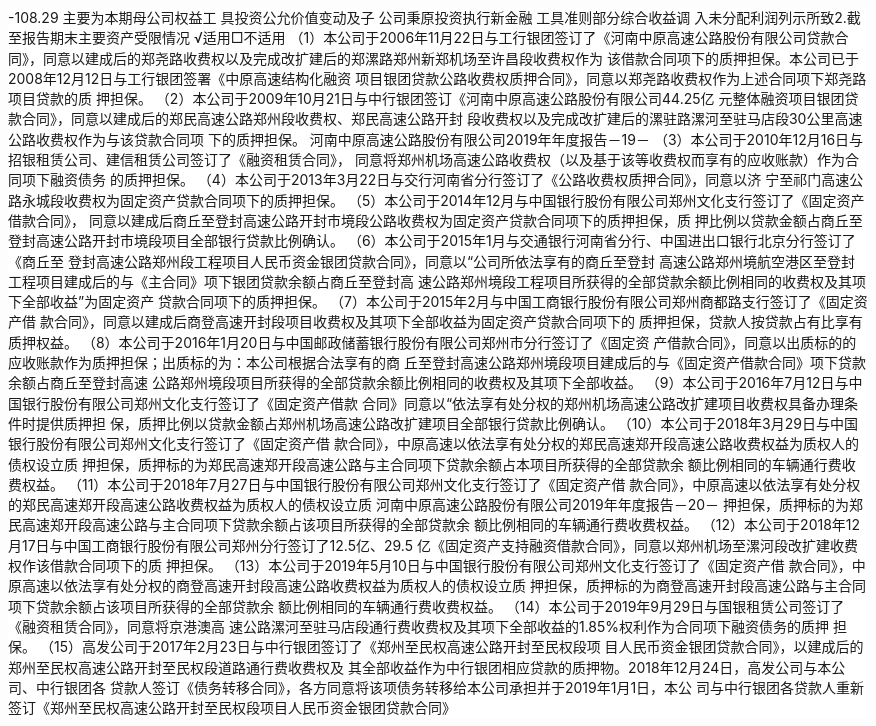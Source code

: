 -108.29
主要为本期母公司权益工
具投资公允价值变动及子
公司秉原投资执行新金融
工具准则部分综合收益调
入未分配利润列示所致2.截至报告期末主要资产受限情况
√适用□不适用
（1）本公司于2006年11月22日与工行银团签订了《河南中原高速公路股份有限公司贷款合
同》，同意以建成后的郑尧路收费权以及完成改扩建后的郑漯路郑州新郑机场至许昌段收费权作为
该借款合同项下的质押担保。本公司已于2008年12月12日与工行银团签署《中原高速结构化融资
项目银团贷款公路收费权质押合同》，同意以郑尧路收费权作为上述合同项下郑尧路项目贷款的质
押担保。
（2）本公司于2009年10月21日与中行银团签订《河南中原高速公路股份有限公司44.25亿
元整体融资项目银团贷款合同》，同意以建成后的郑民高速公路郑州段收费权、郑民高速公路开封
段收费权以及完成改扩建后的漯驻路漯河至驻马店段30公里高速公路收费权作为与该贷款合同项
下的质押担保。
河南中原高速公路股份有限公司2019年年度报告－19－
（3）本公司于2010年12月16日与招银租赁公司、建信租赁公司签订了《融资租赁合同》，
同意将郑州机场高速公路收费权（以及基于该等收费权而享有的应收账款）作为合同项下融资债务
的质押担保。
（4）本公司于2013年3月22日与交行河南省分行签订了《公路收费权质押合同》，同意以济
宁至祁门高速公路永城段收费权为固定资产贷款合同项下的质押担保。
（5）本公司于2014年12月与中国银行股份有限公司郑州文化支行签订了《固定资产借款合同》，
同意以建成后商丘至登封高速公路开封市境段公路收费权为固定资产贷款合同项下的质押担保，质
押比例以贷款金额占商丘至登封高速公路开封市境段项目全部银行贷款比例确认。
（6）本公司于2015年1月与交通银行河南省分行、中国进出口银行北京分行签订了《商丘至
登封高速公路郑州段工程项目人民币资金银团贷款合同》，同意以“公司所依法享有的商丘至登封
高速公路郑州境航空港区至登封工程项目建成后的与《主合同》项下银团贷款余额占商丘至登封高
速公路郑州境段工程项目所获得的全部贷款余额比例相同的收费权及其项下全部收益”为固定资产
贷款合同项下的质押担保。
（7）本公司于2015年2月与中国工商银行股份有限公司郑州商都路支行签订了《固定资产借
款合同》，同意以建成后商登高速开封段项目收费权及其项下全部收益为固定资产贷款合同项下的
质押担保，贷款人按贷款占有比享有质押权益。
（8）本公司于2016年1月20日与中国邮政储蓄银行股份有限公司郑州市分行签订了《固定资
产借款合同》，同意以出质标的的应收账款作为质押担保；出质标的为：本公司根据合法享有的商
丘至登封高速公路郑州境段项目建成后的与《固定资产借款合同》项下贷款余额占商丘至登封高速
公路郑州境段项目所获得的全部贷款余额比例相同的收费权及其项下全部收益。
（9）本公司于2016年7月12日与中国银行股份有限公司郑州文化支行签订了《固定资产借款
合同》同意以“依法享有处分权的郑州机场高速公路改扩建项目收费权具备办理条件时提供质押担
保，质押比例以贷款金额占郑州机场高速公路改扩建项目全部银行贷款比例确认。
（10）本公司于2018年3月29日与中国银行股份有限公司郑州文化支行签订了《固定资产借
款合同》，中原高速以依法享有处分权的郑民高速郑开段高速公路收费权益为质权人的债权设立质
押担保，质押标的为郑民高速郑开段高速公路与主合同项下贷款余额占本项目所获得的全部贷款余
额比例相同的车辆通行费收费权益。
（11）本公司于2018年7月27日与中国银行股份有限公司郑州文化支行签订了《固定资产借
款合同》，中原高速以依法享有处分权的郑民高速郑开段高速公路收费权益为质权人的债权设立质
河南中原高速公路股份有限公司2019年年度报告－20－
押担保，质押标的为郑民高速郑开段高速公路与主合同项下贷款余额占该项目所获得的全部贷款余
额比例相同的车辆通行费收费权益。
（12）本公司于2018年12月17日与中国工商银行股份有限公司郑州分行签订了12.5亿、29.5
亿《固定资产支持融资借款合同》，同意以郑州机场至漯河段改扩建收费权作该借款合同项下的质
押担保。
（13）本公司于2019年5月10日与中国银行股份有限公司郑州文化支行签订了《固定资产借
款合同》，中原高速以依法享有处分权的商登高速开封段高速公路收费权益为质权人的债权设立质
押担保，质押标的为商登高速开封段高速公路与主合同项下贷款余额占该项目所获得的全部贷款余
额比例相同的车辆通行费收费权益。
（14）本公司于2019年9月29日与国银租赁公司签订了《融资租赁合同》，同意将京港澳高
速公路漯河至驻马店段通行费收费权及其项下全部收益的1.85%权利作为合同项下融资债务的质押
担保。
（15）高发公司于2017年2月23日与中行银团签订了《郑州至民权高速公路开封至民权段项
目人民币资金银团贷款合同》，以建成后的郑州至民权高速公路开封至民权段道路通行费收费权及
其全部收益作为中行银团相应贷款的质押物。2018年12月24日，高发公司与本公司、中行银团各
贷款人签订《债务转移合同》，各方同意将该项债务转移给本公司承担并于2019年1月1日，本公
司与中行银团各贷款人重新签订《郑州至民权高速公路开封至民权段项目人民币资金银团贷款合同》